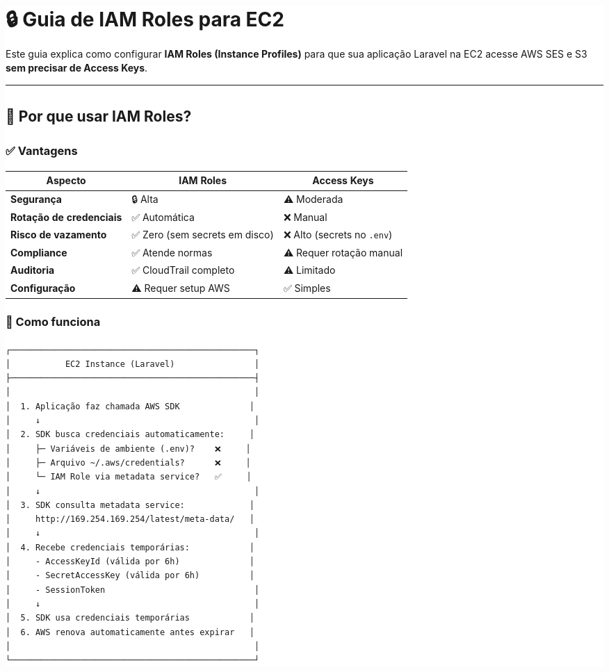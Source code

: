 # 🔒 Guia de IAM Roles para EC2

Este guia explica como configurar **IAM Roles (Instance Profiles)** para que sua aplicação Laravel na EC2 acesse AWS SES e S3 **sem precisar de Access Keys**.

---

## 🎯 Por que usar IAM Roles?

### ✅ Vantagens

| Aspecto | IAM Roles | Access Keys |
|---------|-----------|-------------|
| **Segurança** | 🔒 Alta | ⚠️ Moderada |
| **Rotação de credenciais** | ✅ Automática | ❌ Manual |
| **Risco de vazamento** | ✅ Zero (sem secrets em disco) | ❌ Alto (secrets no `.env`) |
| **Compliance** | ✅ Atende normas | ⚠️ Requer rotação manual |
| **Auditoria** | ✅ CloudTrail completo | ⚠️ Limitado |
| **Configuração** | ⚠️ Requer setup AWS | ✅ Simples |

### 🔐 Como funciona

```
┌─────────────────────────────────────────────────┐
│           EC2 Instance (Laravel)                │
├─────────────────────────────────────────────────┤
│                                                 │
│  1. Aplicação faz chamada AWS SDK              │
│     ↓                                           │
│  2. SDK busca credenciais automaticamente:     │
│     ├─ Variáveis de ambiente (.env)?    ❌     │
│     ├─ Arquivo ~/.aws/credentials?      ❌     │
│     └─ IAM Role via metadata service?   ✅     │
│     ↓                                           │
│  3. SDK consulta metadata service:             │
│     http://169.254.169.254/latest/meta-data/   │
│     ↓                                           │
│  4. Recebe credenciais temporárias:            │
│     - AccessKeyId (válida por 6h)              │
│     - SecretAccessKey (válida por 6h)          │
│     - SessionToken                              │
│     ↓                                           │
│  5. SDK usa credenciais temporárias            │
│  6. AWS renova automaticamente antes expirar   │
│                                                 │
└─────────────────────────────────────────────────┘
```
